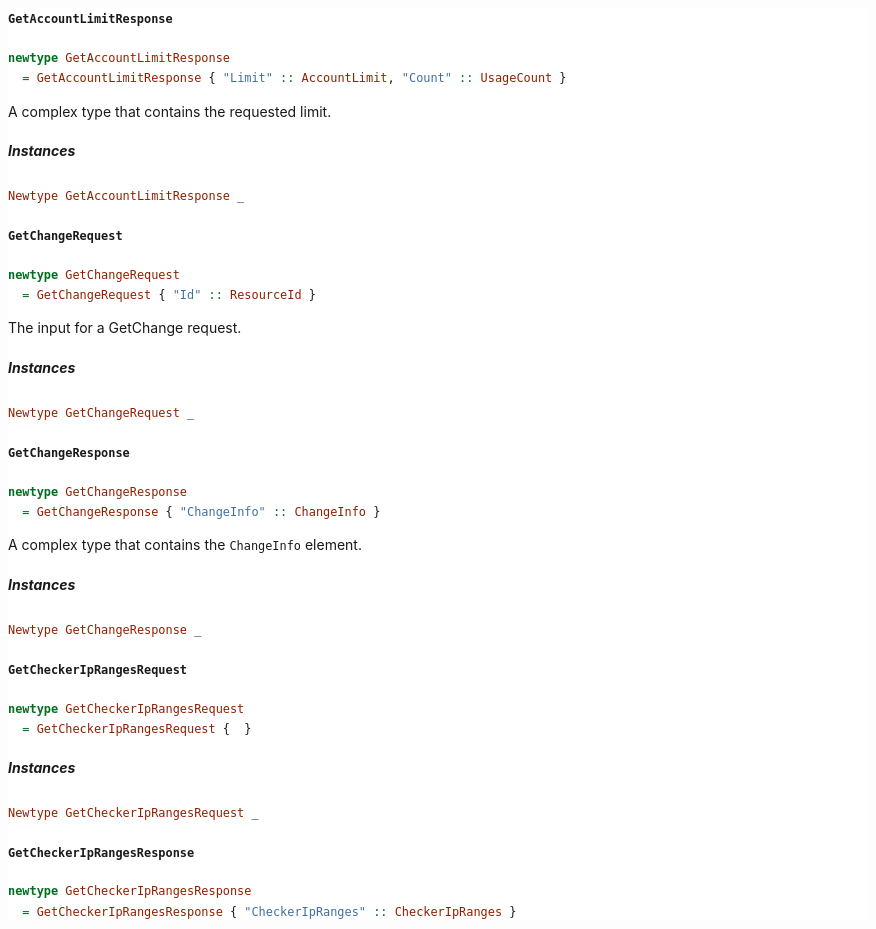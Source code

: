 #### `GetAccountLimitResponse`

``` purescript
newtype GetAccountLimitResponse
  = GetAccountLimitResponse { "Limit" :: AccountLimit, "Count" :: UsageCount }
```

<p>A complex type that contains the requested limit. </p>

##### Instances
``` purescript
Newtype GetAccountLimitResponse _
```

#### `GetChangeRequest`

``` purescript
newtype GetChangeRequest
  = GetChangeRequest { "Id" :: ResourceId }
```

<p>The input for a GetChange request.</p>

##### Instances
``` purescript
Newtype GetChangeRequest _
```

#### `GetChangeResponse`

``` purescript
newtype GetChangeResponse
  = GetChangeResponse { "ChangeInfo" :: ChangeInfo }
```

<p>A complex type that contains the <code>ChangeInfo</code> element.</p>

##### Instances
``` purescript
Newtype GetChangeResponse _
```

#### `GetCheckerIpRangesRequest`

``` purescript
newtype GetCheckerIpRangesRequest
  = GetCheckerIpRangesRequest {  }
```

##### Instances
``` purescript
Newtype GetCheckerIpRangesRequest _
```

#### `GetCheckerIpRangesResponse`

``` purescript
newtype GetCheckerIpRangesResponse
  = GetCheckerIpRangesResponse { "CheckerIpRanges" :: CheckerIpRanges }
```
